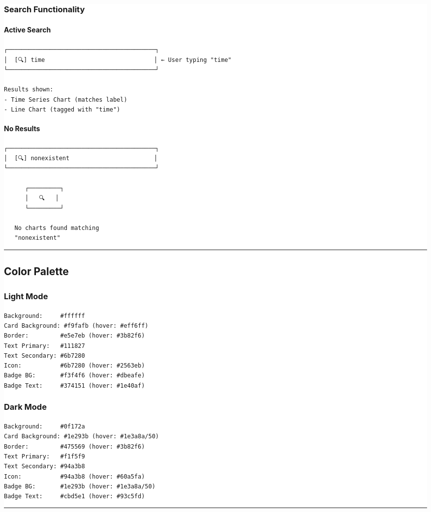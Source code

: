 ### Search Functionality

#### Active Search
```
┌──────────────────────────────────────────┐
│  [🔍] time                               │ ← User typing "time"
└──────────────────────────────────────────┘

Results shown:
- Time Series Chart (matches label)
- Line Chart (tagged with "time")
```

#### No Results
```
┌──────────────────────────────────────────┐
│  [🔍] nonexistent                        │
└──────────────────────────────────────────┘

      ┌─────────┐
      │   🔍   │
      └─────────┘

   No charts found matching
   "nonexistent"
```

---

## Color Palette

### Light Mode
```
Background:     #ffffff
Card Background: #f9fafb (hover: #eff6ff)
Border:         #e5e7eb (hover: #3b82f6)
Text Primary:   #111827
Text Secondary: #6b7280
Icon:           #6b7280 (hover: #2563eb)
Badge BG:       #f3f4f6 (hover: #dbeafe)
Badge Text:     #374151 (hover: #1e40af)
```

### Dark Mode
```
Background:     #0f172a
Card Background: #1e293b (hover: #1e3a8a/50)
Border:         #475569 (hover: #3b82f6)
Text Primary:   #f1f5f9
Text Secondary: #94a3b8
Icon:           #94a3b8 (hover: #60a5fa)
Badge BG:       #1e293b (hover: #1e3a8a/50)
Badge Text:     #cbd5e1 (hover: #93c5fd)
```

---